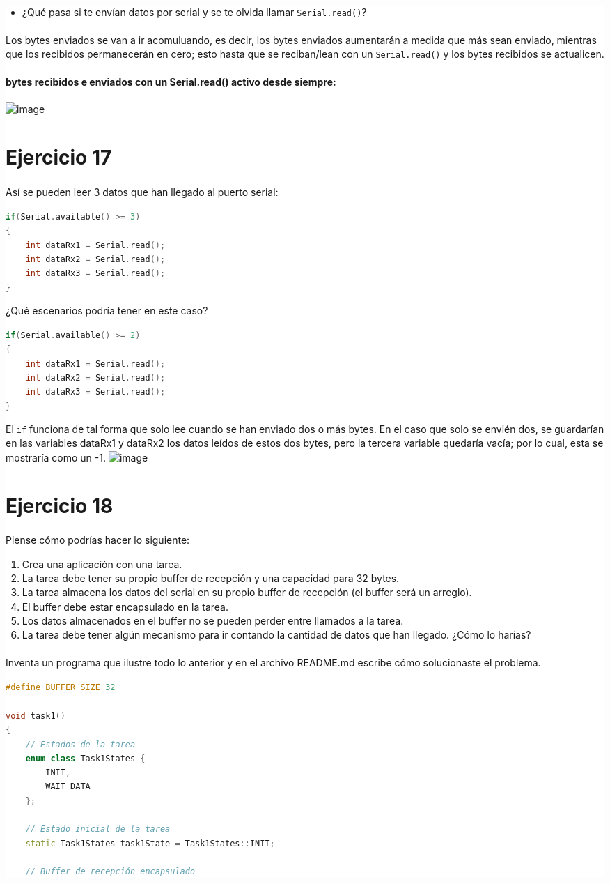 - ¿Qué pasa si te envían datos por serial y se te olvida llamar `Serial.read()`?
#### 
Los bytes enviados se van a ir acomuluando, es decir, los bytes enviados aumentarán a medida que más sean enviado, mientras que los recibidos permanecerán en cero; esto hasta que se reciban/lean con un `Serial.read()` y los bytes recibidos se actualicen.
#### bytes recibidos e enviados con un Serial.read() activo desde siempre:
![image](https://github.com/user-attachments/assets/f4eaecd6-0712-4253-a2f9-963488c75a44)

# Ejercicio 17
Así se pueden leer 3 datos que han llegado al puerto serial:
``` c++
if(Serial.available() >= 3)
{
    int dataRx1 = Serial.read();
    int dataRx2 = Serial.read();
    int dataRx3 = Serial.read();
}
```
¿Qué escenarios podría tener en este caso?
``` c++
if(Serial.available() >= 2)
{
    int dataRx1 = Serial.read();
    int dataRx2 = Serial.read();
    int dataRx3 = Serial.read();
}
```
El `if` funciona de tal forma que solo lee cuando se han enviado dos o más bytes. En el caso que solo se envién dos, se guardarían en las variables dataRx1 y dataRx2 los datos leídos de estos dos bytes, pero la tercera variable quedaría vacía; por lo cual, esta se mostraría como un -1.
![image](https://github.com/user-attachments/assets/02e912d4-1152-436d-81dd-df518cad1cd3)

# Ejercicio 18
Piense cómo podrías hacer lo siguiente:
1. Crea una aplicación con una tarea.
2. La tarea debe tener su propio buffer de recepción y una capacidad para 32 bytes.
3. La tarea almacena los datos del serial en su propio buffer de recepción (el buffer será un arreglo).
4. El buffer debe estar encapsulado en la tarea.
5. Los datos almacenados en el buffer no se pueden perder entre llamados a la tarea.
6. La tarea debe tener algún mecanismo para ir contando la cantidad de datos que han llegado. ¿Cómo lo harías?
####
Inventa un programa que ilustre todo lo anterior y en el archivo README.md escribe cómo solucionaste el problema.
``` c++
#define BUFFER_SIZE 32

void task1()
{
    // Estados de la tarea
    enum class Task1States {
        INIT,
        WAIT_DATA
    };

    // Estado inicial de la tarea
    static Task1States task1State = Task1States::INIT;

    // Buffer de recepción encapsulado
```